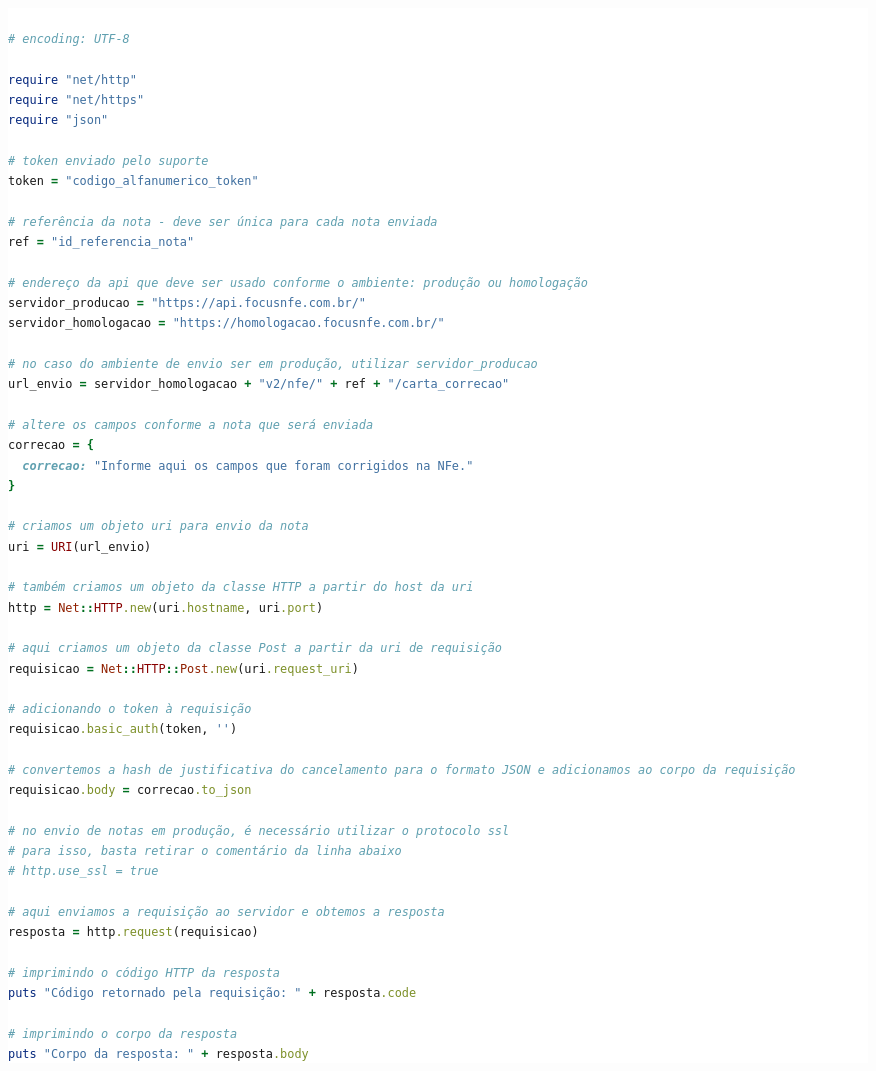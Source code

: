 ```ruby

# encoding: UTF-8

require "net/http"
require "net/https"
require "json"

# token enviado pelo suporte
token = "codigo_alfanumerico_token"

# referência da nota - deve ser única para cada nota enviada
ref = "id_referencia_nota"

# endereço da api que deve ser usado conforme o ambiente: produção ou homologação
servidor_producao = "https://api.focusnfe.com.br/"
servidor_homologacao = "https://homologacao.focusnfe.com.br/"

# no caso do ambiente de envio ser em produção, utilizar servidor_producao
url_envio = servidor_homologacao + "v2/nfe/" + ref + "/carta_correcao"

# altere os campos conforme a nota que será enviada
correcao = {  
  correcao: "Informe aqui os campos que foram corrigidos na NFe."
}

# criamos um objeto uri para envio da nota
uri = URI(url_envio)

# também criamos um objeto da classe HTTP a partir do host da uri
http = Net::HTTP.new(uri.hostname, uri.port)

# aqui criamos um objeto da classe Post a partir da uri de requisição
requisicao = Net::HTTP::Post.new(uri.request_uri)

# adicionando o token à requisição
requisicao.basic_auth(token, '')

# convertemos a hash de justificativa do cancelamento para o formato JSON e adicionamos ao corpo da requisição
requisicao.body = correcao.to_json

# no envio de notas em produção, é necessário utilizar o protocolo ssl
# para isso, basta retirar o comentário da linha abaixo
# http.use_ssl = true

# aqui enviamos a requisição ao servidor e obtemos a resposta
resposta = http.request(requisicao)

# imprimindo o código HTTP da resposta
puts "Código retornado pela requisição: " + resposta.code

# imprimindo o corpo da resposta
puts "Corpo da resposta: " + resposta.body

```
